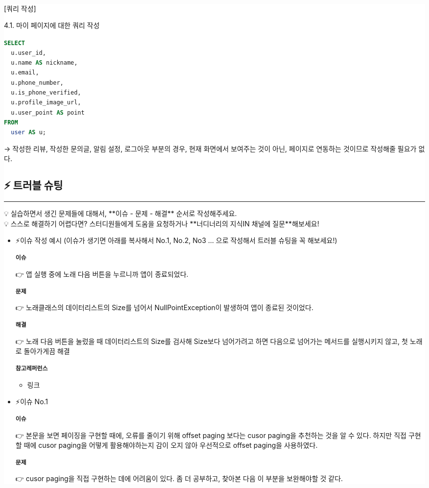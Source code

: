 [쿼리 작성]

4.1. 마이 페이지에 대한 쿼리 작성

```sql
SELECT
  u.user_id,
  u.name AS nickname,
  u.email,
  u.phone_number,
  u.is_phone_verified,
  u.profile_image_url,
  u.user_point AS point
FROM
  user AS u;
```

→ 작성한 리뷰, 작성한 문의글, 알림 설정, 로그아웃 부분의 경우, 현재 화면에서 보여주는 것이 아닌, 페이지로 연동하는 것이므로 작성해줄 필요가 없다.

## ⚡ 트러블 슈팅

---

<aside>
💡 실습하면서 생긴 문제들에 대해서, **이슈 - 문제 - 해결** 순서로 작성해주세요.

</aside>

<aside>
💡 스스로 해결하기 어렵다면? 스터디원들에게 도움을 요청하거나 **너디너리의 지식IN 채널에 질문**해보세요!

</aside>

- ⚡이슈 작성 예시 (이슈가 생기면 아래를 복사해서 No.1, No.2, No3 … 으로 작성해서 트러블 슈팅을 꼭 해보세요!)
    
    **`이슈`**
    
    👉 앱 실행 중에 노래 다음 버튼을 누르니까 앱이 종료되었다.
    
    **`문제`**
    
    👉 노래클래스의 데이터리스트의 Size를 넘어서 NullPointException이 발생하여 앱이 종료된 것이었다. 
    
    **`해결`**
    
    👉  노래 다음 버튼을 눌렀을 때 데이터리스트의 Size를 검사해 Size보다 넘어가려고 하면 다음으로 넘어가는 메서드를 실행시키지 않고, 첫 노래로 돌아가게끔 해결
    
    **`참고레퍼런스`**
    
    - 링크
- ⚡이슈 No.1
    
    **`이슈`**
    
    👉 본문을 보면 페이징을 구현할 때에, 오류를 줄이기 위해 offset paging 보다는 cusor paging을 추천하는 것을 알 수 있다. 하지만 직접 구현할 때에 cusor paging을 어떻게 활용해야하는지 감이 오지 않아 우선적으로 offset paging을 사용하였다.
    
    **`문제`**
    
    👉 cusor paging을 직접 구현하는 데에 어려움이 있다. 좀 더 공부하고, 찾아본 다음 이 부분을 보완해야할 것 같다.
    